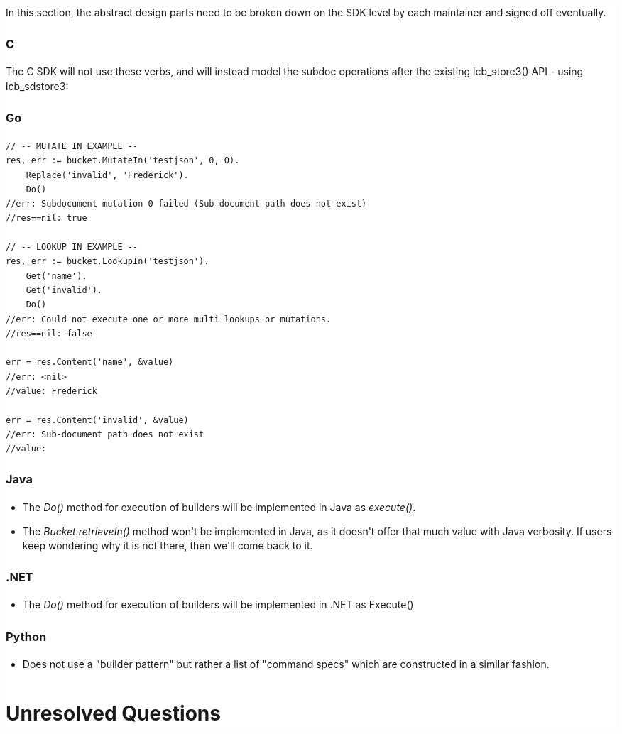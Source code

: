 In this section, the abstract design parts need to be broken down on the SDK level by each maintainer and signed off eventually.

### C

The C SDK will not use these verbs, and will instead model the subdoc operations after the existing lcb_store3() API - using lcb_sdstore3:

### Go

```code golang
// -- MUTATE IN EXAMPLE --
res, err := bucket.MutateIn('testjson', 0, 0).
    Replace('invalid', 'Frederick').
    Do()
//err: Subdocument mutation 0 failed (Sub-document path does not exist)
//res==nil: true

// -- LOOKUP IN EXAMPLE --
res, err := bucket.LookupIn('testjson').
    Get('name').
    Get('invalid').
    Do()
//err: Could not execute one or more multi lookups or mutations.
//res==nil: false

err = res.Content('name', &value)
//err: <nil>
//value: Frederick

err = res.Content('invalid', &value)
//err: Sub-document path does not exist
//value:
```

### Java

* The *Do()* method for execution of builders will be implemented in Java as *execute()*.

* The *Bucket.retrieveIn()* method won't be implemented in Java, as it doesn't offer that much value with Java verbosity. If users keep wondering why it is not there, then we'll come back to it.

### .NET

* The *Do()* method for execution of builders will be implemented in .NET as Execute()

### Python

* Does not use a "builder pattern" but rather a list of "command specs" which are constructed in a similar fashion.

# **Unresolved Questions**
